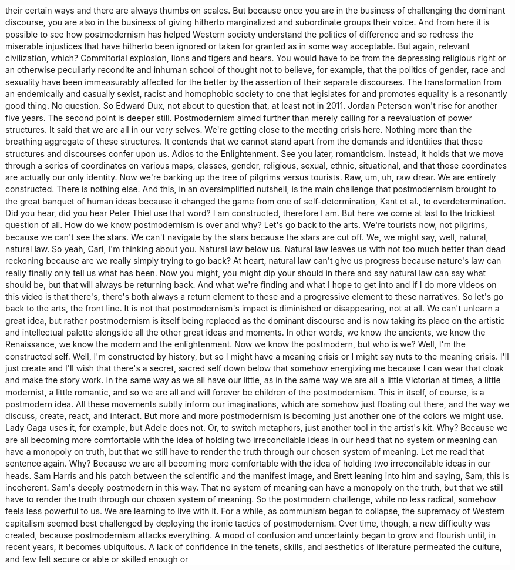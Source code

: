 their certain ways and there are always thumbs on scales. But because once you are in the business of challenging the dominant discourse, you are also in the business of giving hitherto marginalized and subordinate groups their voice. And from here it is possible to see how postmodernism has helped Western society understand the politics of difference and so redress the miserable injustices that have hitherto been ignored or taken for granted as in some way acceptable. But again, relevant civilization, which? Commitorial explosion, lions and tigers and bears. You would have to be from the depressing religious right or an otherwise peculiarly recondite and inhuman school of thought not to believe, for example, that the politics of gender, race and sexuality have been immeasurably affected for the better by the assertion of their separate discourses. The transformation from an endemically and casually sexist, racist and homophobic society to one that legislates for and promotes equality is a resonantly good thing. No question. So Edward Dux, not about to question that, at least not in 2011. Jordan Peterson won't rise for another five years. The second point is deeper still. Postmodernism aimed further than merely calling for a reevaluation of power structures. It said that we are all in our very selves. We're getting close to the meeting crisis here. Nothing more than the breathing aggregate of these structures. It contends that we cannot stand apart from the demands and identities that these structures and discourses confer upon us. Adios to the Enlightenment. See you later, romanticism. Instead, it holds that we move through a series of coordinates on various maps, classes, gender, religious, sexual, ethnic, situational, and that those coordinates are actually our only identity. Now we're barking up the tree of pilgrims versus tourists. Raw, um, uh, raw drear. We are entirely constructed. There is nothing else. And this, in an oversimplified nutshell, is the main challenge that postmodernism brought to the great banquet of human ideas because it changed the game from one of self-determination, Kant et al., to overdetermination. Did you hear, did you hear Peter Thiel use that word? I am constructed, therefore I am. But here we come at last to the trickiest question of all. How do we know postmodernism is over and why? Let's go back to the arts. We're tourists now, not pilgrims, because we can't see the stars. We can't navigate by the stars because the stars are cut off. We, we might say, well, natural, natural law. So yeah, Carl, I'm thinking about you. Natural law below us. Natural law leaves us with not too much better than dead reckoning because are we really simply trying to go back? At heart, natural law can't give us progress because nature's law can really finally only tell us what has been. Now you might, you might dip your should in there and say natural law can say what should be, but that will always be returning back. And what we're finding and what I hope to get into and if I do more videos on this video is that there's, there's both always a return element to these and a progressive element to these narratives. So let's go back to the arts, the front line. It is not that postmodernism's impact is diminished or disappearing, not at all. We can't unlearn a great idea, but rather postmodernism is itself being replaced as the dominant discourse and is now taking its place on the artistic and intellectual palette alongside all the other great ideas and moments. In other words, we know the ancients, we know the Renaissance, we know the modern and the enlightenment. Now we know the postmodern, but who is we? Well, I'm the constructed self. Well, I'm constructed by history, but so I might have a meaning crisis or I might say nuts to the meaning crisis. I'll just create and I'll wish that there's a secret, sacred self down below that somehow energizing me because I can wear that cloak and make the story work. In the same way as we all have our little, as in the same way we are all a little Victorian at times, a little modernist, a little romantic, and so we are all and will forever be children of the postmodernism. This in itself, of course, is a postmodern idea. All these movements subtly inform our imaginations, which are somehow just floating out there, and the way we discuss, create, react, and interact. But more and more postmodernism is becoming just another one of the colors we might use. Lady Gaga uses it, for example, but Adele does not. Or, to switch metaphors, just another tool in the artist's kit. Why? Because we are all becoming more comfortable with the idea of holding two irreconcilable ideas in our head that no system or meaning can have a monopoly on truth, but that we still have to render the truth through our chosen system of meaning. Let me read that sentence again. Why? Because we are all becoming more comfortable with the idea of holding two irreconcilable ideas in our heads. Sam Harris and his patch between the scientific and the manifest image, and Brett leaning into him and saying, Sam, this is incoherent. Sam's deeply postmodern in this way. That no system of meaning can have a monopoly on the truth, but that we still have to render the truth through our chosen system of meaning. So the postmodern challenge, while no less radical, somehow feels less powerful to us. We are learning to live with it. For a while, as communism began to collapse, the supremacy of Western capitalism seemed best challenged by deploying the ironic tactics of postmodernism. Over time, though, a new difficulty was created, because postmodernism attacks everything. A mood of confusion and uncertainty began to grow and flourish until, in recent years, it becomes ubiquitous. A lack of confidence in the tenets, skills, and aesthetics of literature permeated the culture, and few felt secure or able or skilled enough or